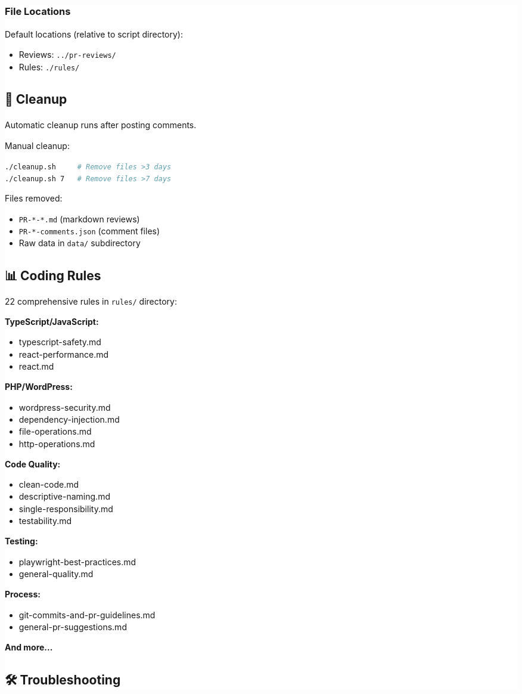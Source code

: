### File Locations

Default locations (relative to script directory):
- Reviews: `../pr-reviews/`
- Rules: `./rules/`

## 🧹 Cleanup

Automatic cleanup runs after posting comments.

Manual cleanup:
```bash
./cleanup.sh     # Remove files >3 days
./cleanup.sh 7   # Remove files >7 days
```

Files removed:
- `PR-*-*.md` (markdown reviews)
- `PR-*-comments.json` (comment files)
- Raw data in `data/` subdirectory

## 📊 Coding Rules

22 comprehensive rules in `rules/` directory:

**TypeScript/JavaScript:**
- typescript-safety.md
- react-performance.md
- react.md

**PHP/WordPress:**
- wordpress-security.md
- dependency-injection.md
- file-operations.md
- http-operations.md

**Code Quality:**
- clean-code.md
- descriptive-naming.md
- single-responsibility.md
- testability.md

**Testing:**
- playwright-best-practices.md
- general-quality.md

**Process:**
- git-commits-and-pr-guidelines.md
- general-pr-suggestions.md

**And more...**

## 🛠️ Troubleshooting
